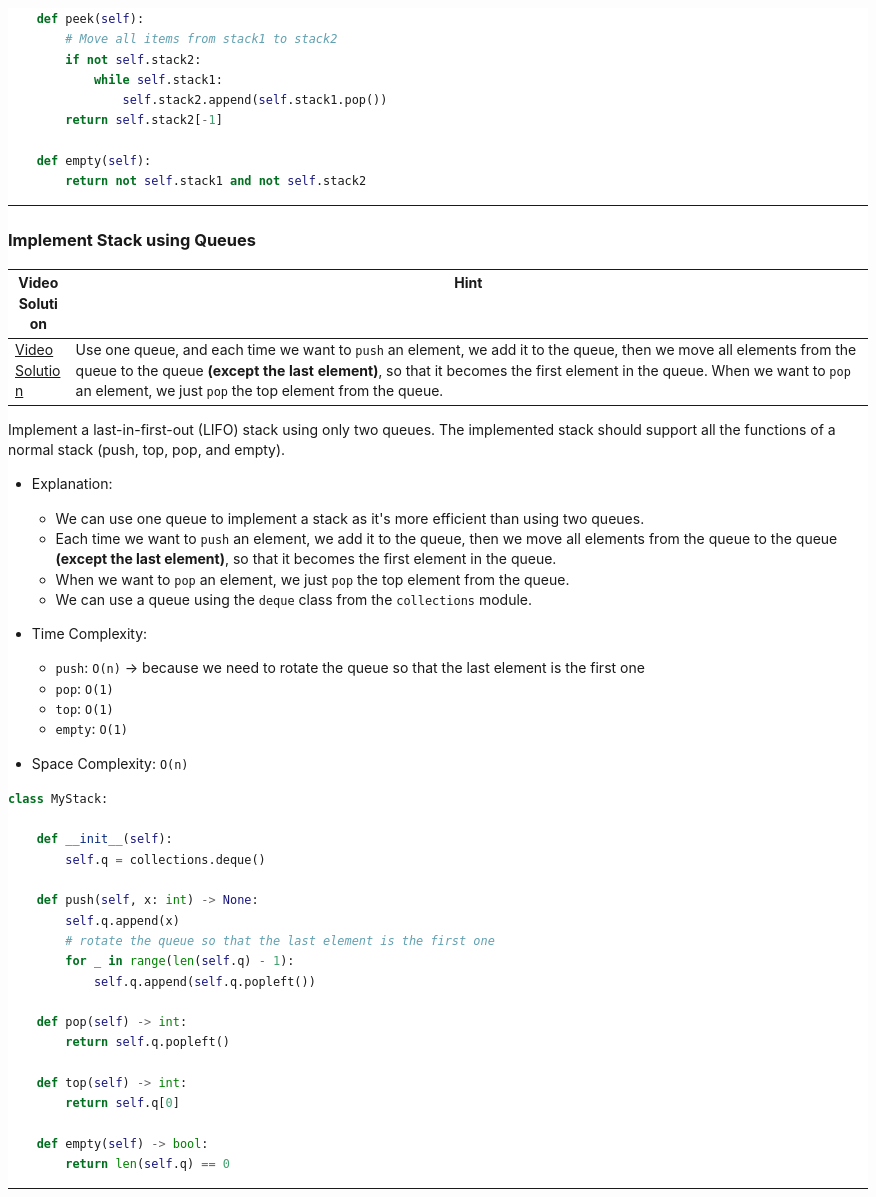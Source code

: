 ```py
    def peek(self):
        # Move all items from stack1 to stack2
        if not self.stack2:
            while self.stack1:
                self.stack2.append(self.stack1.pop())
        return self.stack2[-1]

    def empty(self):
        return not self.stack1 and not self.stack2
```

---

### Implement Stack using Queues

| Video Solution                                                | Hint                                                                                                                                                                                                                                                                                                       |
| ------------------------------------------------------------- | ---------------------------------------------------------------------------------------------------------------------------------------------------------------------------------------------------------------------------------------------------------------------------------------------------------- |
| [Video Solution](https://www.youtube.com/watch?v=rW4vm0-DLYc) | Use one queue, and each time we want to `push` an element, we add it to the queue, then we move all elements from the queue to the queue **(except the last element)**, so that it becomes the first element in the queue. When we want to `pop` an element, we just `pop` the top element from the queue. |

Implement a last-in-first-out (LIFO) stack using only two queues. The implemented stack should support all the functions of a normal stack (push, top, pop, and empty).

- Explanation:

  - We can use one queue to implement a stack as it's more efficient than using two queues.
  - Each time we want to `push` an element, we add it to the queue, then we move all elements from the queue to the queue **(except the last element)**, so that it becomes the first element in the queue.
  - When we want to `pop` an element, we just `pop` the top element from the queue.
  - We can use a queue using the `deque` class from the `collections` module.

- Time Complexity:
  - `push`: `O(n)` -> because we need to rotate the queue so that the last element is the first one
  - `pop`: `O(1)`
  - `top`: `O(1)`
  - `empty`: `O(1)`
- Space Complexity: `O(n)`

```py
class MyStack:

    def __init__(self):
        self.q = collections.deque()

    def push(self, x: int) -> None:
        self.q.append(x)
        # rotate the queue so that the last element is the first one
        for _ in range(len(self.q) - 1):
            self.q.append(self.q.popleft())

    def pop(self) -> int:
        return self.q.popleft()

    def top(self) -> int:
        return self.q[0]

    def empty(self) -> bool:
        return len(self.q) == 0
```

---
